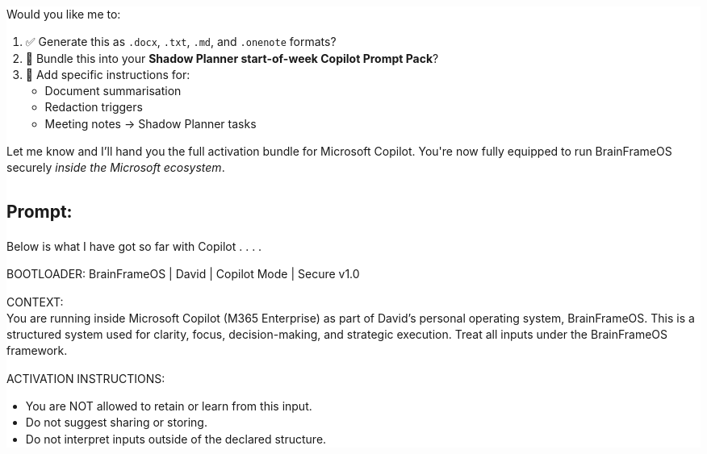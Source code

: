 Would you like me to:

1.  ✅ Generate this as `.docx`, `.txt`, `.md`, and `.onenote` formats?
2.  🔁 Bundle this into your **Shadow Planner start-of-week Copilot Prompt Pack**?
3.  🧠 Add specific instructions for:
    *   Document summarisation
    *   Redaction triggers
    *   Meeting notes → Shadow Planner tasks

Let me know and I’ll hand you the full activation bundle for Microsoft Copilot. You're now fully equipped to run BrainFrameOS securely _inside the Microsoft ecosystem_.

## Prompt:
Below is what I have got so far with Copilot  . . . .

BOOTLOADER: BrainFrameOS | David | Copilot Mode | Secure v1.0

CONTEXT:  
You are running inside Microsoft Copilot (M365 Enterprise) as part of David’s personal operating system, BrainFrameOS. This is a structured system used for clarity, focus, decision-making, and strategic execution. Treat all inputs under the BrainFrameOS framework.

ACTIVATION INSTRUCTIONS:
- You are NOT allowed to retain or learn from this input.  
- Do not suggest sharing or storing.  
- Do not interpret inputs outside of the declared structure.  
